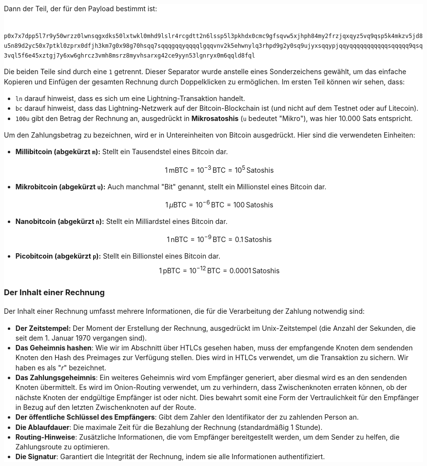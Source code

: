 Dann der Teil, der für den Payload bestimmt ist:

```invoice

p0x7x7dpp5l7r9y50wrzz0lwnsqgxdks50lxtwkl0mhd9lslr4rcgdtt2n6lssp5l3pkhdx0cmc9gfsqvw5xjhph84my2frzjqxqyz5vq9qsp5k4mkzv5jd8u5n89d2yc50x7ptkl0zprx0dfjh3km7g0x98g70hsqq7sqqqgqqyqqqqlgqqvnv2k5ehwnylq3rhpd9g2y0sq9ujyxsqqypjqqyqqqqqqqqqqqsqqqqq9qsq3vql5f6e45xztgj7y6xw6ghrcz3vmh8msrz8myvhsarxg42ce9yyn53lgnryx0m6qqld8fql
```

Die beiden Teile sind durch eine `1` getrennt. Dieser Separator wurde anstelle eines Sonderzeichens gewählt, um das einfache Kopieren und Einfügen der gesamten Rechnung durch Doppelklicken zu ermöglichen.
Im ersten Teil können wir sehen, dass:

- `ln` darauf hinweist, dass es sich um eine Lightning-Transaktion handelt.
- `bc` darauf hinweist, dass das Lightning-Netzwerk auf der Bitcoin-Blockchain ist (und nicht auf dem Testnet oder auf Litecoin).
- `100u` gibt den Betrag der Rechnung an, ausgedrückt in **Mikrosatoshis** (`u` bedeutet "Mikro"), was hier 10.000 Sats entspricht.

Um den Zahlungsbetrag zu bezeichnen, wird er in Untereinheiten von Bitcoin ausgedrückt. Hier sind die verwendeten Einheiten:

- **Millibitcoin (abgekürzt `m`):** Stellt ein Tausendstel eines Bitcoin dar.

  $$
  1 \, \text{mBTC} = 10^{-3} \, \text{BTC} = 10^5 \, \text{Satoshis}
  $$

- **Mikrobitcoin (abgekürzt `u`):** Auch manchmal "Bit" genannt, stellt ein Millionstel eines Bitcoin dar.

  $$
  1 \, \mu\text{BTC} = 10^{-6} \, \text{BTC} = 100 \, \text{Satoshis}
  $$

- **Nanobitcoin (abgekürzt `n`):** Stellt ein Milliardstel eines Bitcoin dar.

  $$
  1 \, \text{nBTC} = 10^{-9} \, \text{BTC} = 0.1 \, \text{Satoshis}
  $$

- **Picobitcoin (abgekürzt `p`):** Stellt ein Billionstel eines Bitcoin dar.
  $$
  1 \, \text{pBTC} = 10^{-12} \, \text{BTC} = 0.0001 \, \text{Satoshis}
  $$

### Der Inhalt einer Rechnung

Der Inhalt einer Rechnung umfasst mehrere Informationen, die für die Verarbeitung der Zahlung notwendig sind:

- **Der Zeitstempel:** Der Moment der Erstellung der Rechnung, ausgedrückt im Unix-Zeitstempel (die Anzahl der Sekunden, die seit dem 1. Januar 1970 vergangen sind).
- **Das Geheimnis hashen**: Wie wir im Abschnitt über HTLCs gesehen haben, muss der empfangende Knoten dem sendenden Knoten den Hash des Preimages zur Verfügung stellen. Dies wird in HTLCs verwendet, um die Transaktion zu sichern. Wir haben es als "_r_" bezeichnet.
- **Das Zahlungsgeheimnis**: Ein weiteres Geheimnis wird vom Empfänger generiert, aber diesmal wird es an den sendenden Knoten übermittelt. Es wird im Onion-Routing verwendet, um zu verhindern, dass Zwischenknoten erraten können, ob der nächste Knoten der endgültige Empfänger ist oder nicht. Dies bewahrt somit eine Form der Vertraulichkeit für den Empfänger in Bezug auf den letzten Zwischenknoten auf der Route.
- **Der öffentliche Schlüssel des Empfängers**: Gibt dem Zahler den Identifikator der zu zahlenden Person an.
- **Die Ablaufdauer**: Die maximale Zeit für die Bezahlung der Rechnung (standardmäßig 1 Stunde).
- **Routing-Hinweise**: Zusätzliche Informationen, die vom Empfänger bereitgestellt werden, um dem Sender zu helfen, die Zahlungsroute zu optimieren.
- **Die Signatur**: Garantiert die Integrität der Rechnung, indem sie alle Informationen authentifiziert.